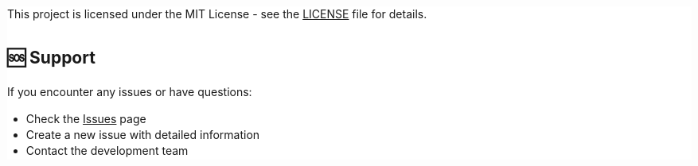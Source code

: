 This project is licensed under the MIT License - see the [LICENSE](LICENSE) file for details.

## 🆘 Support

If you encounter any issues or have questions:

- Check the [Issues](https://github.com/your-username/Hipnode/issues) page
- Create a new issue with detailed information
- Contact the development team
